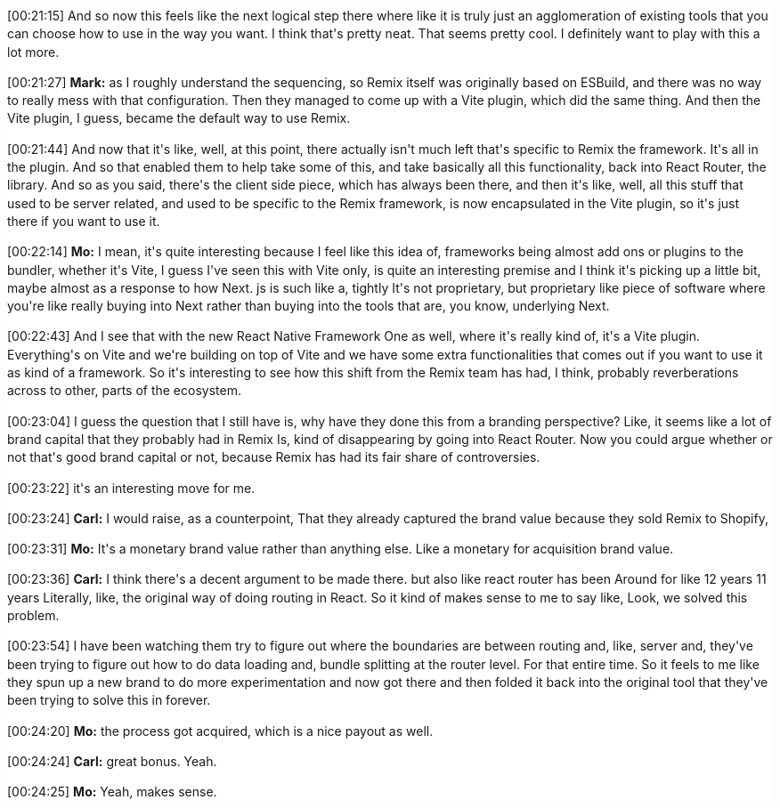 [00:21:15] And so now this feels like the next logical step there where like it is truly just an agglomeration of existing tools that you can choose how to use in the way you want. I think that's pretty neat. That seems pretty cool. I definitely want to play with this a lot more.

[00:21:27] **Mark:** as I roughly understand the sequencing, so Remix itself was originally based on ESBuild, and there was no way to really mess with that configuration. Then they managed to come up with a Vite plugin, which did the same thing. And then the Vite plugin, I guess, became the default way to use Remix.

[00:21:44] And now that it's like, well, at this point, there actually isn't much left that's specific to Remix the framework. It's all in the plugin. And so that enabled them to help take some of this, and take basically all this functionality, back into React Router, the library. And so as you said, there's the client side piece, which has always been there, and then it's like, well, all this stuff that used to be server related, and used to be specific to the Remix framework, is now encapsulated in the Vite plugin, so it's just there if you want to use it.

[00:22:14] **Mo:** I mean, it's quite interesting because I feel like this idea of, frameworks being almost add ons or plugins to the bundler, whether it's Vite, I guess I've seen this with Vite only, is quite an interesting premise and I think it's picking up a little bit, maybe almost as a response to how Next. js is such like a, tightly It's not proprietary, but proprietary like piece of software where you're like really buying into Next rather than buying into the tools that are, you know, underlying Next.

[00:22:43] And I see that with the new React Native Framework One as well, where it's really kind of, it's a Vite plugin. Everything's on Vite and we're building on top of Vite and we have some extra functionalities that comes out if you want to use it as kind of a framework. So it's interesting to see how this shift from the Remix team has had, I think, probably reverberations across to other, parts of the ecosystem.

[00:23:04] I guess the question that I still have is, why have they done this from a branding perspective? Like, it seems like a lot of brand capital that they probably had in Remix Is, kind of disappearing by going into React Router. Now you could argue whether or not that's good brand capital or not, because Remix has had its fair share of controversies.

[00:23:22] it's an interesting move for me.

[00:23:24] **Carl:** I would raise, as a counterpoint, That they already captured the brand value because they sold Remix to Shopify,

[00:23:31] **Mo:** It's a monetary brand value rather than anything else. Like a monetary for acquisition brand value.

[00:23:36] **Carl:** I think there's a decent argument to be made there. but also like react router has been Around for like 12 years 11 years Literally, like, the original way of doing routing in React. So it kind of makes sense to me to say like, Look, we solved this problem.

[00:23:54] I have been watching them try to figure out where the boundaries are between routing and, like, server and, they've been trying to figure out how to do data loading and, bundle splitting at the router level. For that entire time. So it feels to me like they spun up a new brand to do more experimentation and now got there and then folded it back into the original tool that they've been trying to solve this in forever.

[00:24:20] **Mo:** the process got acquired, which is a nice payout as well.

[00:24:24] **Carl:** great bonus. Yeah.

[00:24:25] **Mo:** Yeah, makes sense.
